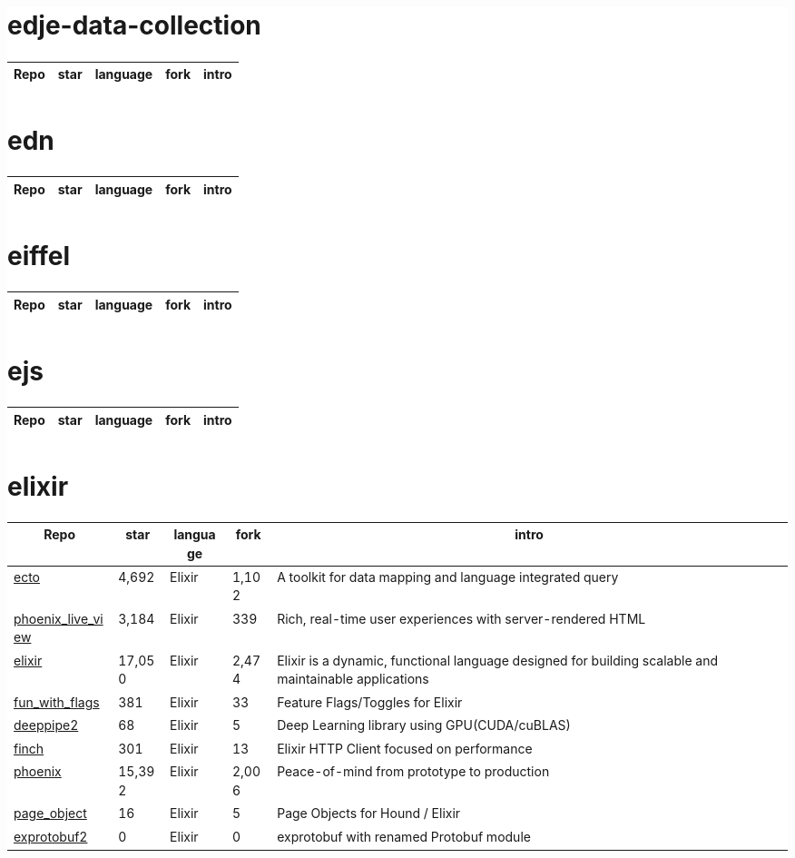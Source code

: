 
# edje-data-collection

Repo|star|language|fork|intro
-|-|-|-|-



# edn

Repo|star|language|fork|intro
-|-|-|-|-



# eiffel

Repo|star|language|fork|intro
-|-|-|-|-



# ejs

Repo|star|language|fork|intro
-|-|-|-|-



# elixir

Repo|star|language|fork|intro
-|-|-|-|-
[ecto](https://github.com/elixir-ecto/ecto)|4,692|Elixir|1,102|A toolkit for data mapping and language integrated query
[phoenix_live_view](https://github.com/phoenixframework/phoenix_live_view)|3,184|Elixir|339|Rich, real-time user experiences with server-rendered HTML
[elixir](https://github.com/elixir-lang/elixir)|17,050|Elixir|2,474|Elixir is a dynamic, functional language designed for building scalable and maintainable applications
[fun_with_flags](https://github.com/tompave/fun_with_flags)|381|Elixir|33|Feature Flags/Toggles for Elixir
[deeppipe2](https://github.com/sasagawa888/deeppipe2)|68|Elixir|5|Deep Learning library using GPU(CUDA/cuBLAS)
[finch](https://github.com/keathley/finch)|301|Elixir|13|Elixir HTTP Client focused on performance
[phoenix](https://github.com/phoenixframework/phoenix)|15,392|Elixir|2,006|Peace-of-mind from prototype to production
[page_object](https://github.com/samueljseay/page_object)|16|Elixir|5|Page Objects for Hound / Elixir
[exprotobuf2](https://github.com/coingaming/exprotobuf2)|0|Elixir|0|exprotobuf with renamed Protobuf module

